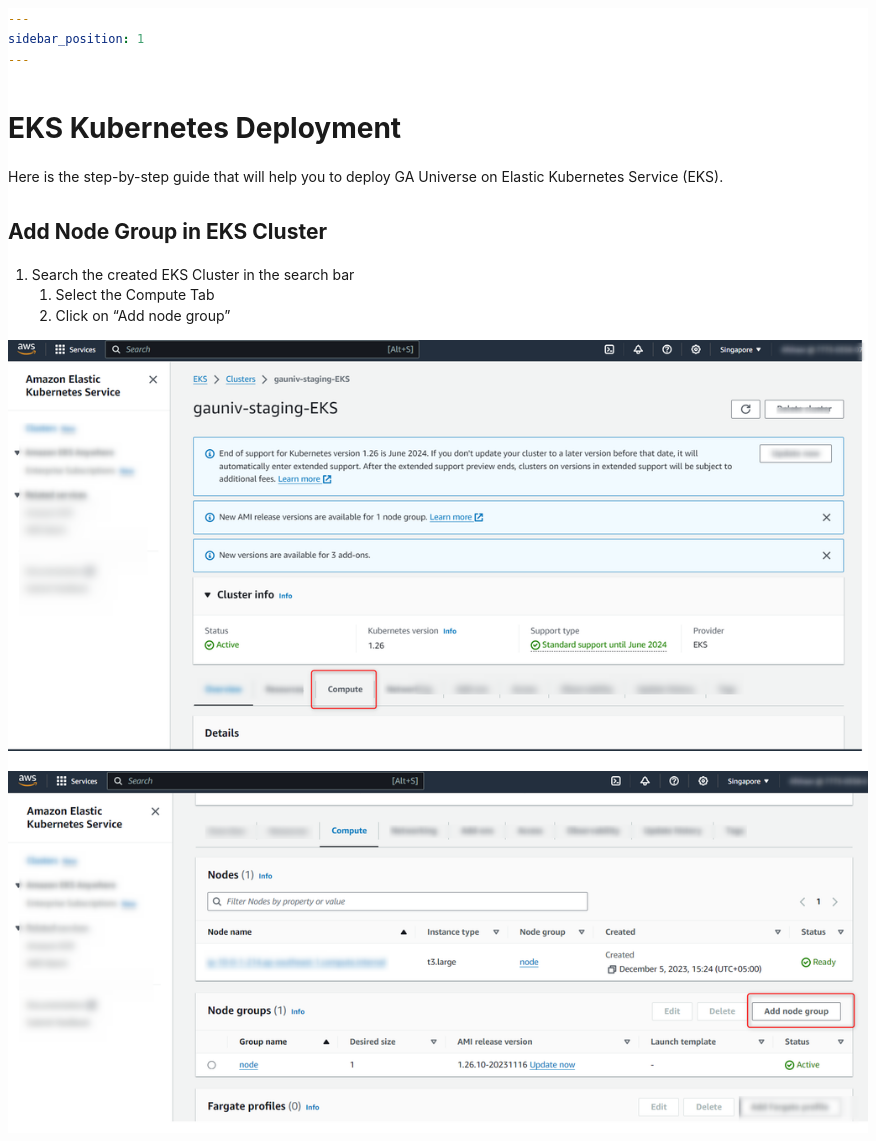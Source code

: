```yaml
---
sidebar_position: 1
---
```


# EKS Kubernetes Deployment

Here is the step-by-step guide that will help you to deploy GA Universe on Elastic Kubernetes Service (EKS).

## Add Node Group in EKS Cluster

1. Search the created EKS Cluster in the search bar
    1. Select the Compute Tab
    2. Click on “Add node group”

![EKS Kube Image 1](../../../../static/img/EKSKube1.png)

![EKS Kube Image 2](../../../../static/img/EKSKube2.png)
